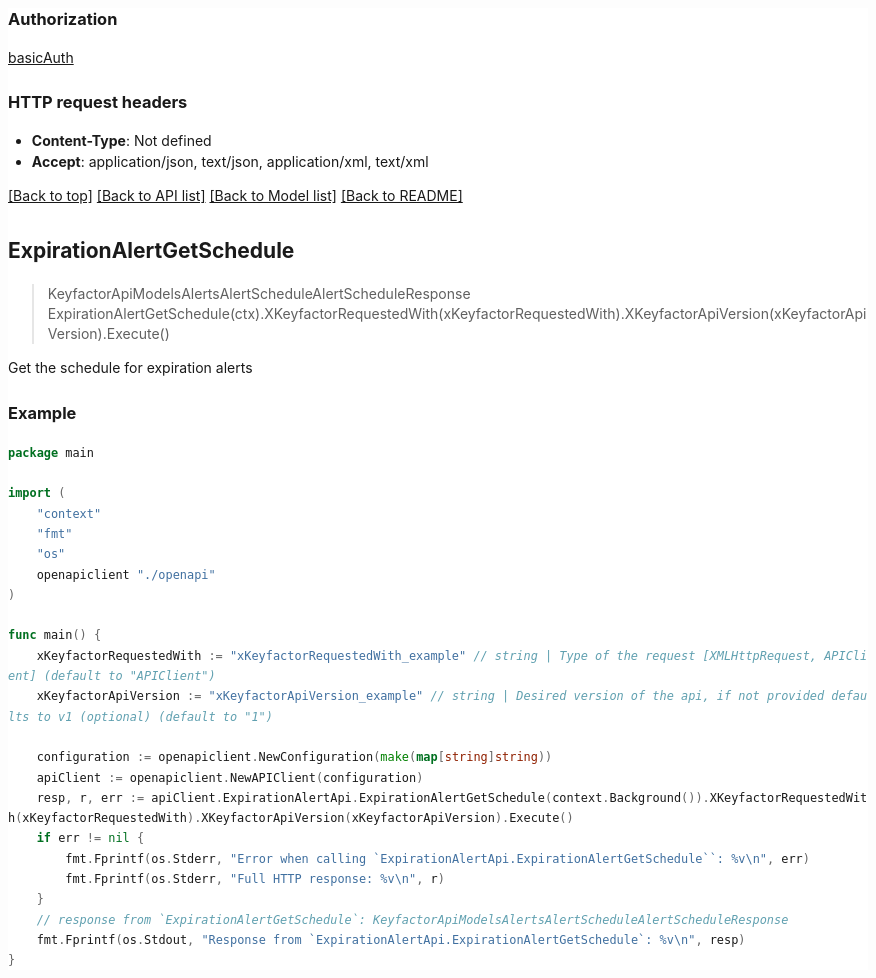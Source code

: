 ### Authorization

[basicAuth](../README.md#Configuration)

### HTTP request headers

- **Content-Type**: Not defined
- **Accept**: application/json, text/json, application/xml, text/xml

[[Back to top]](#) [[Back to API list]](../README.md#documentation-for-api-endpoints)
[[Back to Model list]](../README.md#documentation-for-models)
[[Back to README]](../README.md)


## ExpirationAlertGetSchedule

> KeyfactorApiModelsAlertsAlertScheduleAlertScheduleResponse ExpirationAlertGetSchedule(ctx).XKeyfactorRequestedWith(xKeyfactorRequestedWith).XKeyfactorApiVersion(xKeyfactorApiVersion).Execute()

Get the schedule for expiration alerts

### Example

```go
package main

import (
    "context"
    "fmt"
    "os"
    openapiclient "./openapi"
)

func main() {
    xKeyfactorRequestedWith := "xKeyfactorRequestedWith_example" // string | Type of the request [XMLHttpRequest, APIClient] (default to "APIClient")
    xKeyfactorApiVersion := "xKeyfactorApiVersion_example" // string | Desired version of the api, if not provided defaults to v1 (optional) (default to "1")

    configuration := openapiclient.NewConfiguration(make(map[string]string))
    apiClient := openapiclient.NewAPIClient(configuration)
    resp, r, err := apiClient.ExpirationAlertApi.ExpirationAlertGetSchedule(context.Background()).XKeyfactorRequestedWith(xKeyfactorRequestedWith).XKeyfactorApiVersion(xKeyfactorApiVersion).Execute()
    if err != nil {
        fmt.Fprintf(os.Stderr, "Error when calling `ExpirationAlertApi.ExpirationAlertGetSchedule``: %v\n", err)
        fmt.Fprintf(os.Stderr, "Full HTTP response: %v\n", r)
    }
    // response from `ExpirationAlertGetSchedule`: KeyfactorApiModelsAlertsAlertScheduleAlertScheduleResponse
    fmt.Fprintf(os.Stdout, "Response from `ExpirationAlertApi.ExpirationAlertGetSchedule`: %v\n", resp)
}
```
